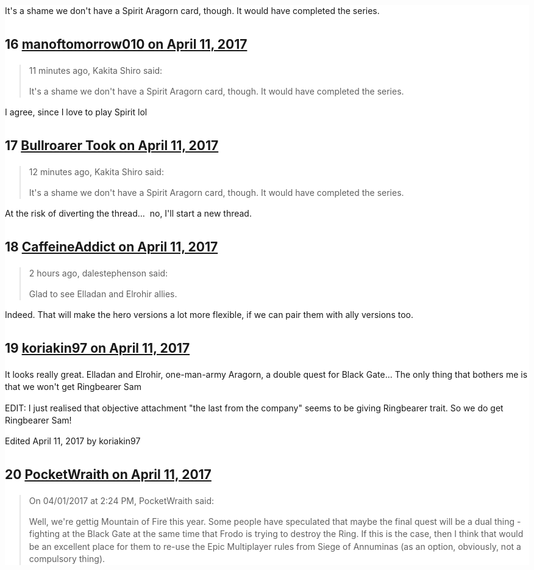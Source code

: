 It's a shame we don't have a Spirit Aragorn card, though. It would have completed the series.

## 16 [manoftomorrow010 on April 11, 2017](https://community.fantasyflightgames.com/topic/246928-mountain-of-fire/?do=findComment&comment=2727664)

> 11 minutes ago, Kakita Shiro said:
> 
> It's a shame we don't have a Spirit Aragorn card, though. It would have completed the series.

I agree, since I love to play Spirit lol

## 17 [Bullroarer Took on April 11, 2017](https://community.fantasyflightgames.com/topic/246928-mountain-of-fire/?do=findComment&comment=2727668)

> 12 minutes ago, Kakita Shiro said:
> 
> It's a shame we don't have a Spirit Aragorn card, though. It would have completed the series.

At the risk of diverting the thread...  no, I'll start a new thread.

## 18 [CaffeineAddict on April 11, 2017](https://community.fantasyflightgames.com/topic/246928-mountain-of-fire/?do=findComment&comment=2727751)

> 2 hours ago, dalestephenson said:
> 
> Glad to see Elladan and Elrohir allies.

Indeed. That will make the hero versions a lot more flexible, if we can pair them with ally versions too.

## 19 [koriakin97 on April 11, 2017](https://community.fantasyflightgames.com/topic/246928-mountain-of-fire/?do=findComment&comment=2727826)

It looks really great. Elladan and Elrohir, one-man-army Aragorn, a double quest for Black Gate... The only thing that bothers me is that we won't get Ringbearer Sam

EDIT: I just realised that objective attachment "the last from the company" seems to be giving Ringbearer trait. So we do get Ringbearer Sam!

Edited April 11, 2017 by koriakin97

## 20 [PocketWraith on April 11, 2017](https://community.fantasyflightgames.com/topic/246928-mountain-of-fire/?do=findComment&comment=2727860)

> On 04/01/2017 at 2:24 PM, PocketWraith said:
> 
> Well, we're gettig Mountain of Fire this year. Some people have speculated that maybe the final quest will be a dual thing - fighting at the Black Gate at the same time that Frodo is trying to destroy the Ring. If this is the case, then I think that would be an excellent place for them to re-use the Epic Multiplayer rules from Siege of Annuminas (as an option, obviously, not a compulsory thing).
